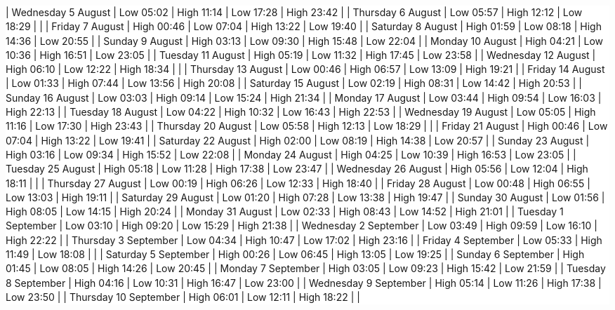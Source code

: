 | Wednesday 5 August | Low 05:02 | High 11:14 | Low 17:28 | High 23:42 | 
| Thursday 6 August | Low 05:57 | High 12:12 | Low 18:29 |  | 
| Friday 7 August | High 00:46 | Low 07:04 | High 13:22 | Low 19:40 | 
| Saturday 8 August | High 01:59 | Low 08:18 | High 14:36 | Low 20:55 | 
| Sunday 9 August | High 03:13 | Low 09:30 | High 15:48 | Low 22:04 | 
| Monday 10 August | High 04:21 | Low 10:36 | High 16:51 | Low 23:05 | 
| Tuesday 11 August | High 05:19 | Low 11:32 | High 17:45 | Low 23:58 | 
| Wednesday 12 August | High 06:10 | Low 12:22 | High 18:34 |  | 
| Thursday 13 August | Low 00:46 | High 06:57 | Low 13:09 | High 19:21 | 
| Friday 14 August | Low 01:33 | High 07:44 | Low 13:56 | High 20:08 | 
| Saturday 15 August | Low 02:19 | High 08:31 | Low 14:42 | High 20:53 | 
| Sunday 16 August | Low 03:03 | High 09:14 | Low 15:24 | High 21:34 | 
| Monday 17 August | Low 03:44 | High 09:54 | Low 16:03 | High 22:13 | 
| Tuesday 18 August | Low 04:22 | High 10:32 | Low 16:43 | High 22:53 | 
| Wednesday 19 August | Low 05:05 | High 11:16 | Low 17:30 | High 23:43 | 
| Thursday 20 August | Low 05:58 | High 12:13 | Low 18:29 |  | 
| Friday 21 August | High 00:46 | Low 07:04 | High 13:22 | Low 19:41 | 
| Saturday 22 August | High 02:00 | Low 08:19 | High 14:38 | Low 20:57 | 
| Sunday 23 August | High 03:16 | Low 09:34 | High 15:52 | Low 22:08 | 
| Monday 24 August | High 04:25 | Low 10:39 | High 16:53 | Low 23:05 | 
| Tuesday 25 August | High 05:18 | Low 11:28 | High 17:38 | Low 23:47 | 
| Wednesday 26 August | High 05:56 | Low 12:04 | High 18:11 |  | 
| Thursday 27 August | Low 00:19 | High 06:26 | Low 12:33 | High 18:40 | 
| Friday 28 August | Low 00:48 | High 06:55 | Low 13:03 | High 19:11 | 
| Saturday 29 August | Low 01:20 | High 07:28 | Low 13:38 | High 19:47 | 
| Sunday 30 August | Low 01:56 | High 08:05 | Low 14:15 | High 20:24 | 
| Monday 31 August | Low 02:33 | High 08:43 | Low 14:52 | High 21:01 | 
| Tuesday 1 September | Low 03:10 | High 09:20 | Low 15:29 | High 21:38 | 
| Wednesday 2 September | Low 03:49 | High 09:59 | Low 16:10 | High 22:22 | 
| Thursday 3 September | Low 04:34 | High 10:47 | Low 17:02 | High 23:16 | 
| Friday 4 September | Low 05:33 | High 11:49 | Low 18:08 |  | 
| Saturday 5 September | High 00:26 | Low 06:45 | High 13:05 | Low 19:25 | 
| Sunday 6 September | High 01:45 | Low 08:05 | High 14:26 | Low 20:45 | 
| Monday 7 September | High 03:05 | Low 09:23 | High 15:42 | Low 21:59 | 
| Tuesday 8 September | High 04:16 | Low 10:31 | High 16:47 | Low 23:00 | 
| Wednesday 9 September | High 05:14 | Low 11:26 | High 17:38 | Low 23:50 | 
| Thursday 10 September | High 06:01 | Low 12:11 | High 18:22 |  | 